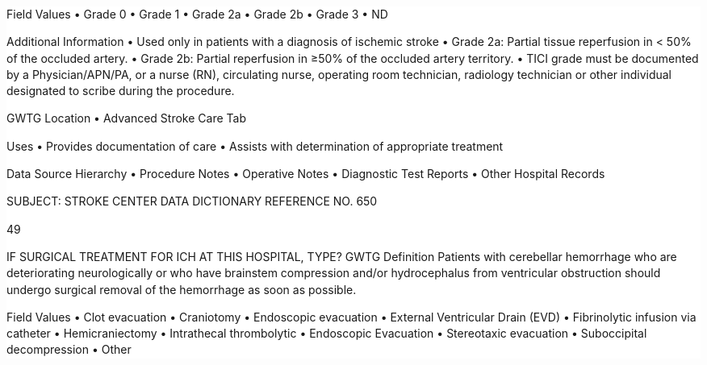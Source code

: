 Field Values 
• Grade 0 
• Grade 1 
• Grade 2a 
• Grade 2b 
• Grade 3 
• ND 
 
Additional Information 
• Used only in patients with a diagnosis of ischemic stroke 
• Grade 2a: Partial tissue reperfusion in < 50% of the occluded artery. 
• Grade 2b: Partial reperfusion in ≥50% of the occluded artery territory. 
• TICI grade must be documented by a Physician/APN/PA, or a nurse (RN), circulating 
nurse, operating room technician, radiology technician or other individual designated 
to scribe during the procedure. 
 
GWTG Location 
• Advanced Stroke Care Tab 
 
Uses 
• Provides documentation of care 
• Assists with determination of appropriate treatment  
 
Data Source Hierarchy 
• Procedure Notes 
• Operative Notes 
• Diagnostic Test Reports 
• Other Hospital Records 
 
 
  

SUBJECT:  STROKE CENTER DATA DICTIONARY                                REFERENCE NO. 650 
 
49 
 
IF SURGICAL TREATMENT FOR ICH AT THIS HOSPITAL, 
TYPE? 
GWTG Definition 
Patients with cerebellar hemorrhage who are deteriorating neurologically or who have 
brainstem compression and/or hydrocephalus from ventricular obstruction should 
undergo surgical removal of the hemorrhage as soon as possible. 
 
Field Values 
• Clot evacuation 
• Craniotomy 
• Endoscopic evacuation 
• External Ventricular Drain (EVD) 
• Fibrinolytic infusion via catheter 
• Hemicraniectomy 
• Intrathecal thrombolytic 
• Endoscopic Evacuation 
• Stereotaxic evacuation 
• Suboccipital decompression 
• Other 
 